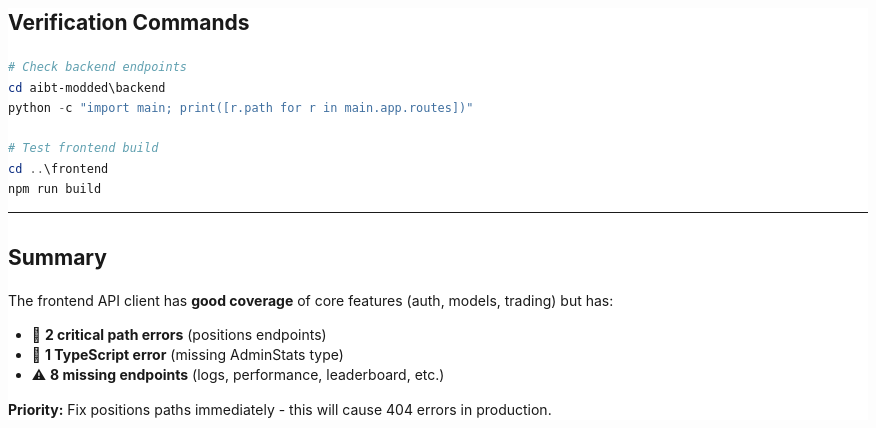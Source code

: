 ## Verification Commands

```powershell
# Check backend endpoints
cd aibt-modded\backend
python -c "import main; print([r.path for r in main.app.routes])"

# Test frontend build
cd ..\frontend
npm run build
```

---

## Summary

The frontend API client has **good coverage** of core features (auth, models, trading) but has:
- 🚨 **2 critical path errors** (positions endpoints)
- 🚨 **1 TypeScript error** (missing AdminStats type)
- ⚠️ **8 missing endpoints** (logs, performance, leaderboard, etc.)

**Priority:** Fix positions paths immediately - this will cause 404 errors in production.

